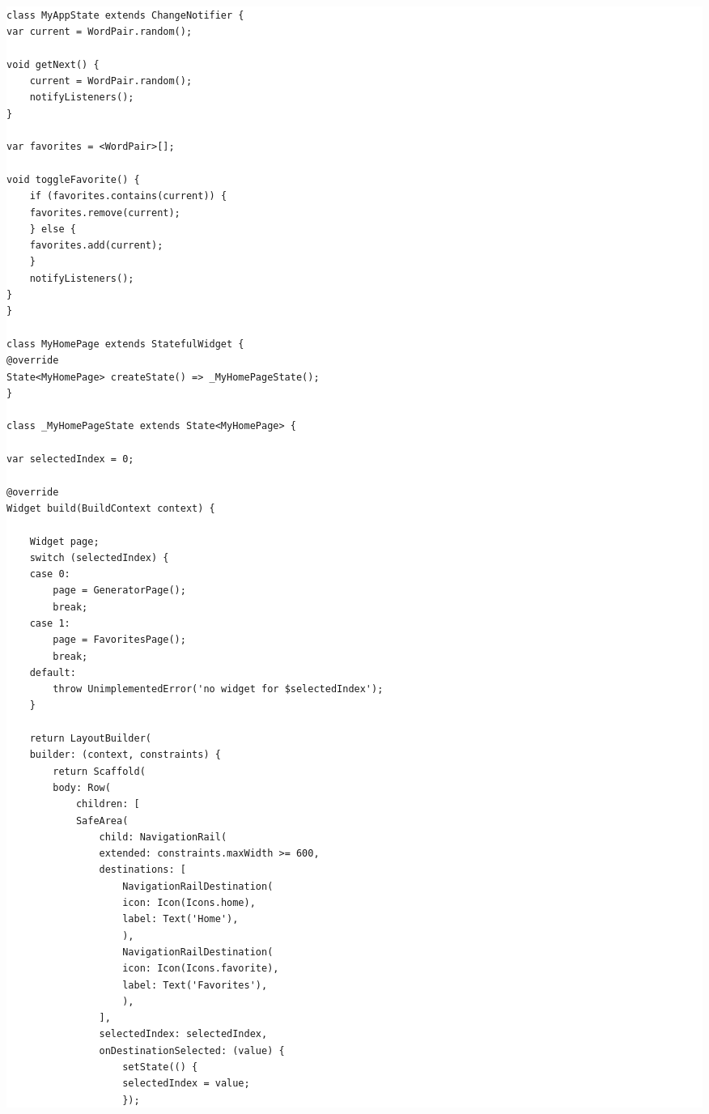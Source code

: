 
    class MyAppState extends ChangeNotifier {
    var current = WordPair.random();

    void getNext() {
        current = WordPair.random();
        notifyListeners();
    }

    var favorites = <WordPair>[];

    void toggleFavorite() {
        if (favorites.contains(current)) {
        favorites.remove(current);
        } else {
        favorites.add(current);
        }
        notifyListeners();
    }
    }

    class MyHomePage extends StatefulWidget {
    @override
    State<MyHomePage> createState() => _MyHomePageState();
    }

    class _MyHomePageState extends State<MyHomePage> {

    var selectedIndex = 0;

    @override
    Widget build(BuildContext context) {

        Widget page;
        switch (selectedIndex) {
        case 0:
            page = GeneratorPage();
            break;
        case 1:
            page = FavoritesPage();
            break;
        default:
            throw UnimplementedError('no widget for $selectedIndex');
        }

        return LayoutBuilder(
        builder: (context, constraints) {
            return Scaffold(
            body: Row(
                children: [
                SafeArea(
                    child: NavigationRail(
                    extended: constraints.maxWidth >= 600,
                    destinations: [
                        NavigationRailDestination(
                        icon: Icon(Icons.home),
                        label: Text('Home'),
                        ),
                        NavigationRailDestination(
                        icon: Icon(Icons.favorite),
                        label: Text('Favorites'),
                        ),
                    ],
                    selectedIndex: selectedIndex,
                    onDestinationSelected: (value) {
                        setState(() {
                        selectedIndex = value;
                        });